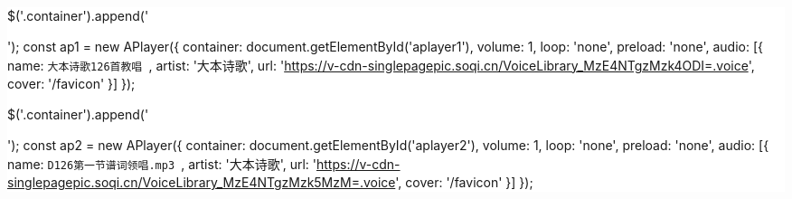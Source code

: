 $('.container').append('<div id=aplayer1></div>');
    const ap1 = new APlayer({
        container: document.getElementById('aplayer1'),
        volume: 1,
        loop: 'none',
        preload: 'none',
        audio: [{
            name: `大本诗歌126首教唱
`,
            artist: '大本诗歌',
            url: 'https://v-cdn-singlepagepic.soqi.cn/VoiceLibrary_MzE4NTgzMzk4ODI=.voice',
            cover: '/favicon'
        }]
    });
    
$('.container').append('<div id=aplayer2></div>');
    const ap2 = new APlayer({
        container: document.getElementById('aplayer2'),
        volume: 1,
        loop: 'none',
        preload: 'none',
        audio: [{
            name: `D126第一节谱词领唱.mp3
`,
            artist: '大本诗歌',
            url: 'https://v-cdn-singlepagepic.soqi.cn/VoiceLibrary_MzE4NTgzMzk5MzM=.voice',
            cover: '/favicon'
        }]
    });
    
</script>
